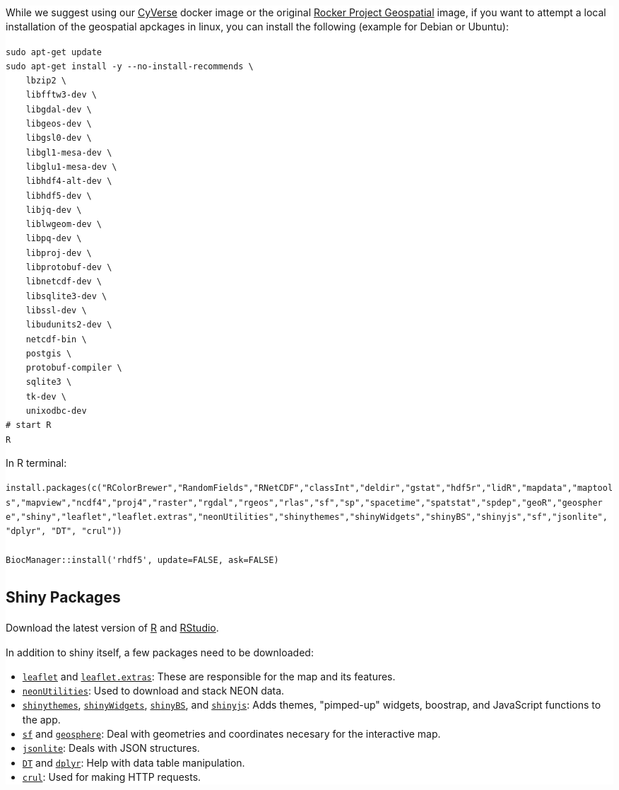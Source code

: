 While we suggest using our [CyVerse](https://hub.docker.com/r/cyversevice/rstudio-geospatial) docker image or the original [Rocker Project Geospatial](https://hub.docker.com/r/rocker/geospatial) image, if you want to attempt a local installation of the geospatial apckages in linux, you can install the following (example for Debian or Ubuntu):

```
sudo apt-get update 
sudo apt-get install -y --no-install-recommends \
    lbzip2 \
    libfftw3-dev \
    libgdal-dev \
    libgeos-dev \
    libgsl0-dev \
    libgl1-mesa-dev \
    libglu1-mesa-dev \
    libhdf4-alt-dev \
    libhdf5-dev \
    libjq-dev \
    liblwgeom-dev \
    libpq-dev \
    libproj-dev \
    libprotobuf-dev \
    libnetcdf-dev \
    libsqlite3-dev \
    libssl-dev \
    libudunits2-dev \
    netcdf-bin \
    postgis \
    protobuf-compiler \
    sqlite3 \
    tk-dev \
    unixodbc-dev
# start R
R
```
In R terminal:
```
install.packages(c("RColorBrewer","RandomFields","RNetCDF","classInt","deldir","gstat","hdf5r","lidR","mapdata","maptools","mapview","ncdf4","proj4","raster","rgdal","rgeos","rlas","sf","sp","spacetime","spatstat","spdep","geoR","geosphere","shiny","leaflet","leaflet.extras","neonUtilities","shinythemes","shinyWidgets","shinyBS","shinyjs","sf","jsonlite", "dplyr", "DT", "crul"))

BiocManager::install('rhdf5', update=FALSE, ask=FALSE)   
 ```
 
## Shiny Packages

Download the latest version of [R](https://cran.r-project.org/) and [RStudio](https://www.rstudio.com/).

In addition to shiny itself, a few packages need to be downloaded: <br>
* [`leaflet`](https://github.com/rstudio/leaflet) and [`leaflet.extras`](https://github.com/bhaskarvk/leaflet.extras): These are responsible for the map and its features.
* [`neonUtilities`](https://github.com/NEONScience/NEON-utilities/tree/master/neonUtilities): Used to download and stack NEON data.
* [`shinythemes`](https://github.com/rstudio/shinythemes), [`shinyWidgets`](https://github.com/dreamRs/shinyWidgets), [`shinyBS`](https://github.com/ebailey78/shinyBS), and [`shinyjs`](https://github.com/daattali/shinyjs): Adds themes, "pimped-up" widgets, boostrap, and JavaScript functions to the app.
* [`sf`](https://github.com/r-spatial/sf) and [`geosphere`](https://github.com/cran/geosphere): Deal with geometries and coordinates necesary for the interactive map.
* [`jsonlite`](https://github.com/cran/jsonlite): Deals with JSON structures.
* [`DT`](https://github.com/rstudio/DT) and [`dplyr`](https://github.com/tidyverse/dplyr): Help with data table manipulation.
* [`crul`](https://cran.r-project.org/web/packages/crul/index.html): Used for making HTTP requests.